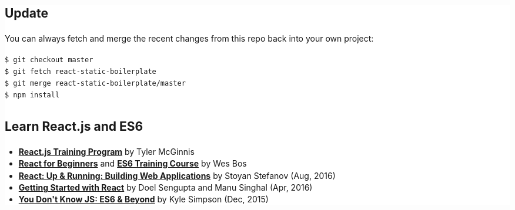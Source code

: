 ## Update

You can always fetch and merge the recent changes from this repo back into your own project:

```shell
$ git checkout master
$ git fetch react-static-boilerplate
$ git merge react-static-boilerplate/master
$ npm install
```

## Learn React.js and ES6

- **[React.js Training Program](http://www.reactjsprogram.com/?asdf=36750_q0pu0tfa)** by Tyler McGinnis<br>
- **[React for Beginners](https://reactforbeginners.com/friend/konstantin)** and **[ES6 Training Course](https://es6.io/friend/konstantin)** by Wes Bos<br>
- **[React: Up & Running: Building Web Applications](http://amzn.to/2bBgqhl)** by Stoyan Stefanov (Aug, 2016)<br>
- **[Getting Started with React](http://amzn.to/2bmwP5V)** by Doel Sengupta and Manu Singhal (Apr, 2016)<br>
- **[You Don't Know JS: ES6 & Beyond](http://amzn.to/2bBfVnp)** by Kyle Simpson (Dec, 2015)<br>
